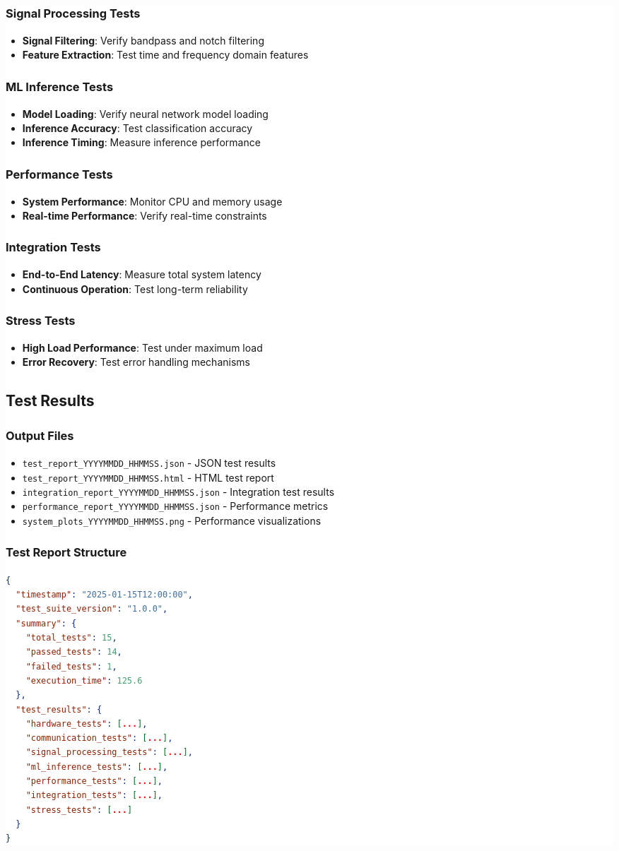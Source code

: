 ### Signal Processing Tests
- **Signal Filtering**: Verify bandpass and notch filtering
- **Feature Extraction**: Test time and frequency domain features

### ML Inference Tests
- **Model Loading**: Verify neural network model loading
- **Inference Accuracy**: Test classification accuracy
- **Inference Timing**: Measure inference performance

### Performance Tests
- **System Performance**: Monitor CPU and memory usage
- **Real-time Performance**: Verify real-time constraints

### Integration Tests
- **End-to-End Latency**: Measure total system latency
- **Continuous Operation**: Test long-term reliability

### Stress Tests
- **High Load Performance**: Test under maximum load
- **Error Recovery**: Test error handling mechanisms

## Test Results

### Output Files
- `test_report_YYYYMMDD_HHMMSS.json` - JSON test results
- `test_report_YYYYMMDD_HHMMSS.html` - HTML test report
- `integration_report_YYYYMMDD_HHMMSS.json` - Integration test results
- `performance_report_YYYYMMDD_HHMMSS.json` - Performance metrics
- `system_plots_YYYYMMDD_HHMMSS.png` - Performance visualizations

### Test Report Structure
```json
{
  "timestamp": "2025-01-15T12:00:00",
  "test_suite_version": "1.0.0",
  "summary": {
    "total_tests": 15,
    "passed_tests": 14,
    "failed_tests": 1,
    "execution_time": 125.6
  },
  "test_results": {
    "hardware_tests": [...],
    "communication_tests": [...],
    "signal_processing_tests": [...],
    "ml_inference_tests": [...],
    "performance_tests": [...],
    "integration_tests": [...],
    "stress_tests": [...]
  }
}
```
